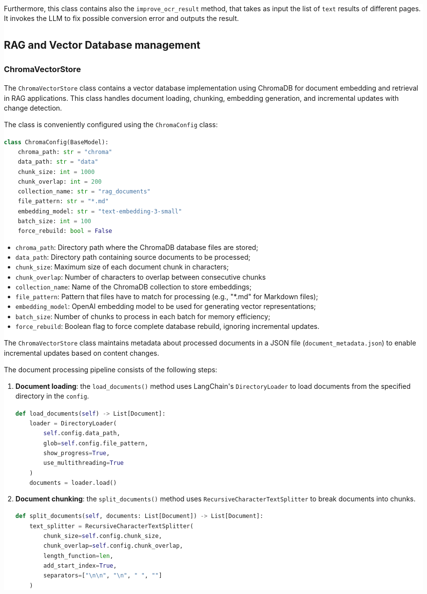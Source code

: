 Furthermore, this class contains also the `improve_ocr_result` method, that takes as input the list of `text` results of different pages. It invokes the LLM to fix possible conversion error and outputs the result.

## RAG and Vector Database management
### ChromaVectorStore

The `ChromaVectorStore` class contains a vector database implementation using ChromaDB for document embedding and retrieval in RAG applications. This class handles document loading, chunking, embedding generation, and incremental updates with change detection.

The class is conveniently configured using the `ChromaConfig` class:

```python
class ChromaConfig(BaseModel):
    chroma_path: str = "chroma"
    data_path: str = "data"
    chunk_size: int = 1000
    chunk_overlap: int = 200
    collection_name: str = "rag_documents"
    file_pattern: str = "*.md"
    embedding_model: str = "text-embedding-3-small"
    batch_size: int = 100
    force_rebuild: bool = False
```

* `chroma_path`: Directory path where the ChromaDB database files are stored;
* `data_path`: Directory path containing source documents to be processed;
* `chunk_size`: Maximum size of each document chunk in characters;
* `chunk_overlap`: Number of characters to overlap between consecutive chunks
* `collection_name`: Name of the ChromaDB collection to store embeddings;
* `file_pattern`: Pattern that files have to match for processing (e.g., "*.md" for Markdown files);
* `embedding_model`: OpenAI embedding model to be used for generating vector representations;
* `batch_size`: Number of chunks to process in each batch for memory efficiency;
* `force_rebuild`: Boolean flag to force complete database rebuild, ignoring incremental updates.

The `ChromaVectorStore` class maintains metadata about processed documents in a JSON file (`document_metadata.json`) to enable incremental updates based on content changes.

The document processing pipeline consists of the following steps:
1. **Document loading**: the `load_documents()` method uses LangChain's `DirectoryLoader` to load documents from the specified directory in the `config`.
    ```python
    def load_documents(self) -> List[Document]:
        loader = DirectoryLoader(
            self.config.data_path,
            glob=self.config.file_pattern,
            show_progress=True,
            use_multithreading=True
        )
        documents = loader.load()
    ```
2. **Document chunking**: the `split_documents()` method uses `RecursiveCharacterTextSplitter` to break documents into chunks.
    ```python
    def split_documents(self, documents: List[Document]) -> List[Document]:
        text_splitter = RecursiveCharacterTextSplitter(
            chunk_size=self.config.chunk_size,
            chunk_overlap=self.config.chunk_overlap,
            length_function=len,
            add_start_index=True,
            separators=["\n\n", "\n", " ", ""]
        )
